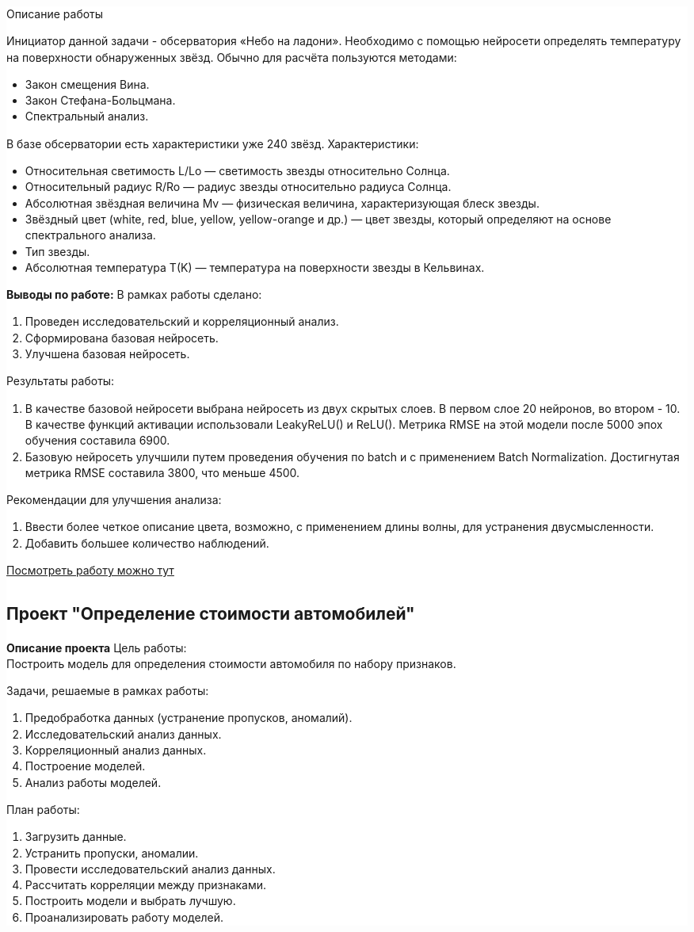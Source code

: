 Описание работы

Инициатор данной задачи - обсерватория «Небо на ладони». Необходимо с помощью нейросети определять температуру на поверхности обнаруженных звёзд. Обычно для расчёта пользуются методами:
- Закон смещения Вина.
- Закон Стефана-Больцмана.
- Спектральный анализ.

В базе обсерватории есть характеристики уже 240 звёзд.
Характеристики:
- Относительная светимость L/Lo — светимость звезды относительно Солнца.
- Относительный радиус R/Ro — радиус звезды относительно радиуса Солнца.
- Абсолютная звёздная величина Mv — физическая величина, характеризующая блеск звезды.
- Звёздный цвет (white, red, blue, yellow, yellow-orange и др.) — цвет звезды, который определяют на основе спектрального анализа.
- Тип звезды.
- Абсолютная температура T(K) — температура на поверхности звезды в Кельвинах.

**Выводы по работе:**
В рамках работы сделано:
1. Проведен исследовательский и корреляционный анализ.
2. Сформирована базовая нейросеть.
3. Улучшена базовая нейросеть.

Результаты работы:
1. В качестве базовой нейросети выбрана нейросеть из двух скрытых слоев. В первом слое 20 нейронов, во втором - 10. В качестве функций активации использовали LeakyReLU() и ReLU(). Метрика RMSE на этой модели после 5000 эпох обучения составила 6900.
2. Базовую нейросеть улучшили путем проведения обучения по batch и с применением Batch Normalization. Достигнутая метрика RMSE составила 3800, что меньше 4500.

Рекомендации для улучшения анализа:
1. Ввести более четкое описание цвета, возможно, с применением длины волны, для устранения двусмысленности.
2. Добавить большее количество наблюдений.

[Посмотреть работу можно тут](https://github.com/YakovlevIvanG/learning/blob/main/predicting_the_temperature_of_a_star.ipynb)



## Проект "Определение стоимости автомобилей"
**Описание проекта**
Цель работы:  
Построить модель для определения стоимости автомобиля по набору признаков.

Задачи, решаемые в рамках работы:  
1. Предобработка данных (устранение пропусков, аномалий).
2. Исследовательский анализ данных.
3. Корреляционный анализ данных.
4. Построение моделей.
5. Анализ работы моделей.

План работы:  
1. Загрузить данные.
2. Устранить пропуски, аномалии.
3. Провести исследовательский анализ данных.
4. Рассчитать корреляции между признаками.
5. Построить модели и выбрать лучшую.
6. Проанализировать работу моделей.
